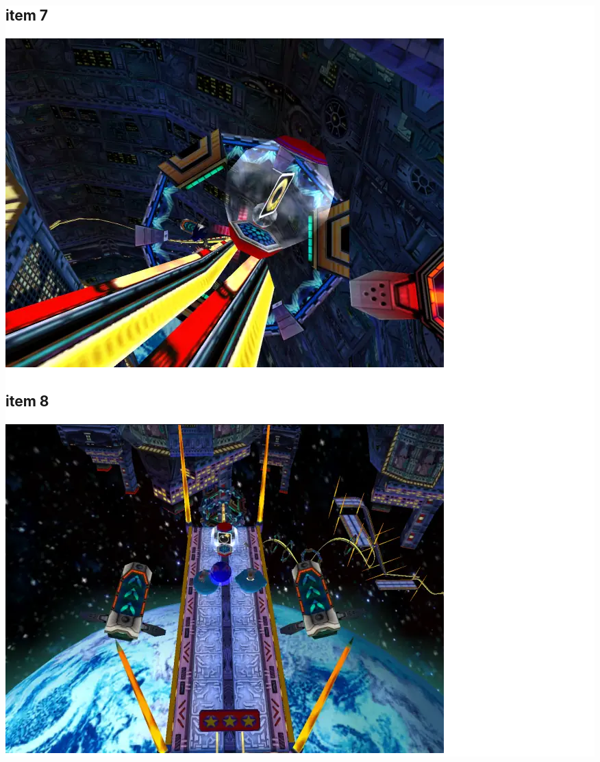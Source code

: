 ## item 7
![](./FinalRush/FinalRush-item-7-1.webp)

## item 8
![](./FinalRush/FinalRush-item-8-1.webp)
